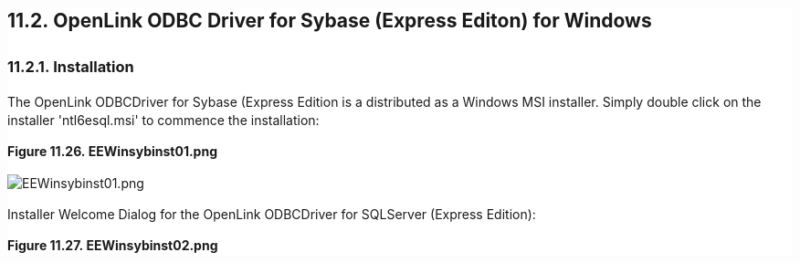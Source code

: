 <div id="eesysbasewin" class="sect1">

<div class="titlepage">

<div>

<div>

## 11.2. OpenLink ODBC Driver for Sybase (Express Editon) for Windows

</div>

</div>

</div>

<div id="eesybasewininst" class="sect2">

<div class="titlepage">

<div>

<div>

### 11.2.1. Installation

</div>

</div>

</div>

The OpenLink ODBCDriver for Sybase (Express Edition is a distributed as
a Windows MSI installer. Simply double click on the installer
'ntl6esql.msi' to commence the installation:

<div id="id40067" class="figure">

**Figure 11.26. EEWinsybinst01.png**

<div class="figure-contents">

<div class="mediaobject">

![EEWinsybinst01.png](images/EEWinsybinst01.png)

</div>

</div>

</div>

  

Installer Welcome Dialog for the OpenLink ODBCDriver for SQLServer
(Express Edition):

<div id="id40074" class="figure">

**Figure 11.27. EEWinsybinst02.png**
